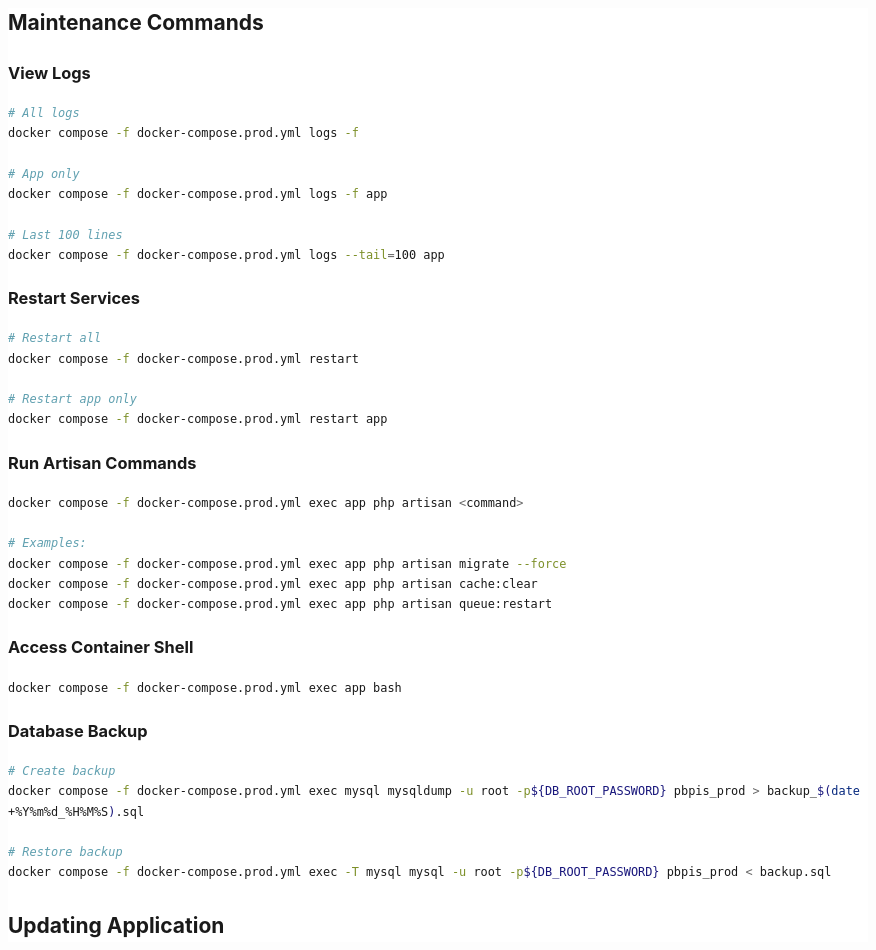 ## Maintenance Commands

### View Logs
```bash
# All logs
docker compose -f docker-compose.prod.yml logs -f

# App only
docker compose -f docker-compose.prod.yml logs -f app

# Last 100 lines
docker compose -f docker-compose.prod.yml logs --tail=100 app
```

### Restart Services
```bash
# Restart all
docker compose -f docker-compose.prod.yml restart

# Restart app only
docker compose -f docker-compose.prod.yml restart app
```

### Run Artisan Commands
```bash
docker compose -f docker-compose.prod.yml exec app php artisan <command>

# Examples:
docker compose -f docker-compose.prod.yml exec app php artisan migrate --force
docker compose -f docker-compose.prod.yml exec app php artisan cache:clear
docker compose -f docker-compose.prod.yml exec app php artisan queue:restart
```

### Access Container Shell
```bash
docker compose -f docker-compose.prod.yml exec app bash
```

### Database Backup
```bash
# Create backup
docker compose -f docker-compose.prod.yml exec mysql mysqldump -u root -p${DB_ROOT_PASSWORD} pbpis_prod > backup_$(date +%Y%m%d_%H%M%S).sql

# Restore backup
docker compose -f docker-compose.prod.yml exec -T mysql mysql -u root -p${DB_ROOT_PASSWORD} pbpis_prod < backup.sql
```

## Updating Application
